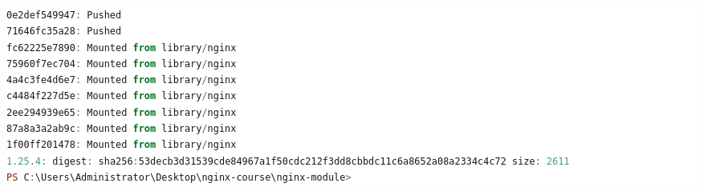 ```powershell
0e2def549947: Pushed
71646fc35a28: Pushed
fc62225e7890: Mounted from library/nginx
75960f7ec704: Mounted from library/nginx
4a4c3fe4d6e7: Mounted from library/nginx
c4484f227d5e: Mounted from library/nginx
2ee294939e65: Mounted from library/nginx
87a8a3a2ab9c: Mounted from library/nginx
1f00ff201478: Mounted from library/nginx
1.25.4: digest: sha256:53decb3d31539cde84967a1f50cdc212f3dd8cbbdc11c6a8652a08a2334c4c72 size: 2611
PS C:\Users\Administrator\Desktop\nginx-course\nginx-module>
```
